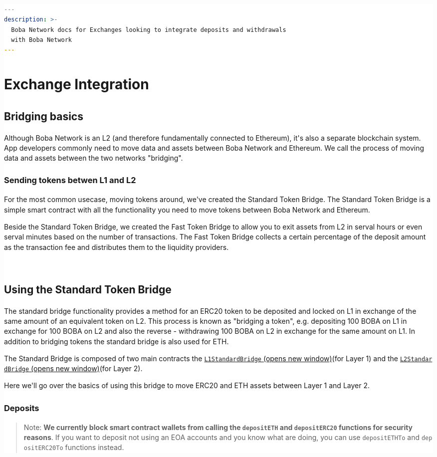 ```yaml
---
description: >-
  Boba Network docs for Exchanges looking to integrate deposits and withdrawals
  with Boba Network
---
```


# Exchange Integration

## Bridging basics

Although Boba Network is an L2 (and therefore fundamentally connected to Ethereum), it's also a separate blockchain system. App developers commonly need to move data and assets between Boba Network and Ethereum. We call the process of moving data and assets between the two networks "bridging".

### Sending tokens betwen L1 and L2

For the most common usecase, moving tokens around, we've created the Standard Token Bridge. The Standard Token Bridge is a simple smart contract with all the functionality you need to move tokens between Boba Network and Ethereum.

Beside the Standard Token Bridge, we created the Fast Token Bridge to allow you to exit assets from L2 in serval hours or even serval minutes based on the number of transactions. The Fast Token Bridge collects a certain percentage of the deposit amount as the transaction fee and distributes them to the liquidity providers.

\
Using the Standard Token Bridge
-------------------------------

The standard bridge functionality provides a method for an ERC20 token to be deposited and locked on L1 in exchange of the same amount of an equivalent token on L2. This process is known as "bridging a token", e.g. depositing 100 BOBA on L1 in exchange for 100 BOBA on L2 and also the reverse - withdrawing 100 BOBA on L2 in exchange for the same amount on L1. In addition to bridging tokens the standard bridge is also used for ETH.

The Standard Bridge is composed of two main contracts the [`L1StandardBridge` (opens new window)](https://github.com/omgnetwork/optimism-v2/blob/develop/packages/contracts/contracts/L1/messaging/IL1StandardBridge.sol)(for Layer 1) and the [`L2StandardBridge` (opens new window)](https://github.com/omgnetwork/optimism-v2/blob/develop/packages/contracts/contracts/L2/messaging/L2StandardBridge.sol)(for Layer 2).

Here we'll go over the basics of using this bridge to move ERC20 and ETH assets between Layer 1 and Layer 2.

### Deposits

> Note: **We currently block smart contract wallets from calling the `depositETH` and `depositERC20` functions for security reasons**. If you want to deposit not using an EOA accounts and you know what are doing, you can use `depositETHTo` and `depositERC20To` functions instead.
